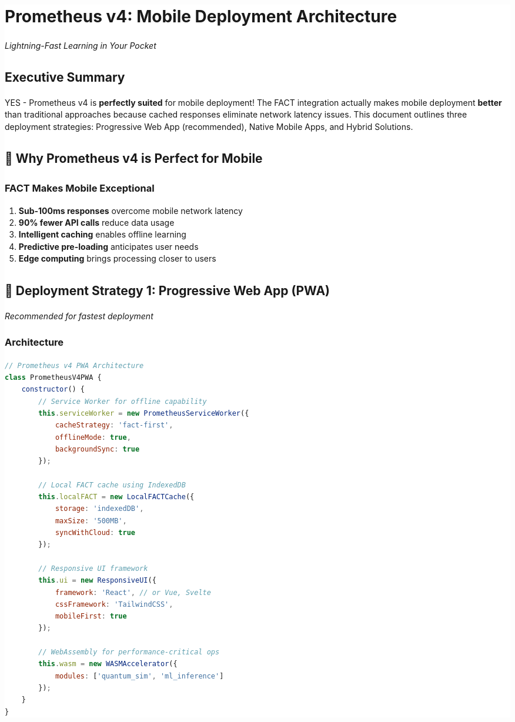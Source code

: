 # Prometheus v4: Mobile Deployment Architecture
*Lightning-Fast Learning in Your Pocket*

## Executive Summary

YES - Prometheus v4 is **perfectly suited** for mobile deployment! The FACT integration actually makes mobile deployment **better** than traditional approaches because cached responses eliminate network latency issues. This document outlines three deployment strategies: Progressive Web App (recommended), Native Mobile Apps, and Hybrid Solutions.

## 🎯 Why Prometheus v4 is Perfect for Mobile

### FACT Makes Mobile Exceptional
1. **Sub-100ms responses** overcome mobile network latency
2. **90% fewer API calls** reduce data usage
3. **Intelligent caching** enables offline learning
4. **Predictive pre-loading** anticipates user needs
5. **Edge computing** brings processing closer to users

## 📱 Deployment Strategy 1: Progressive Web App (PWA)
*Recommended for fastest deployment*

### Architecture
```javascript
// Prometheus v4 PWA Architecture
class PrometheusV4PWA {
    constructor() {
        // Service Worker for offline capability
        this.serviceWorker = new PrometheusServiceWorker({
            cacheStrategy: 'fact-first',
            offlineMode: true,
            backgroundSync: true
        });
        
        // Local FACT cache using IndexedDB
        this.localFACT = new LocalFACTCache({
            storage: 'indexedDB',
            maxSize: '500MB',
            syncWithCloud: true
        });
        
        // Responsive UI framework
        this.ui = new ResponsiveUI({
            framework: 'React', // or Vue, Svelte
            cssFramework: 'TailwindCSS',
            mobileFirst: true
        });
        
        // WebAssembly for performance-critical ops
        this.wasm = new WASMAccelerator({
            modules: ['quantum_sim', 'ml_inference']
        });
    }
}
```
